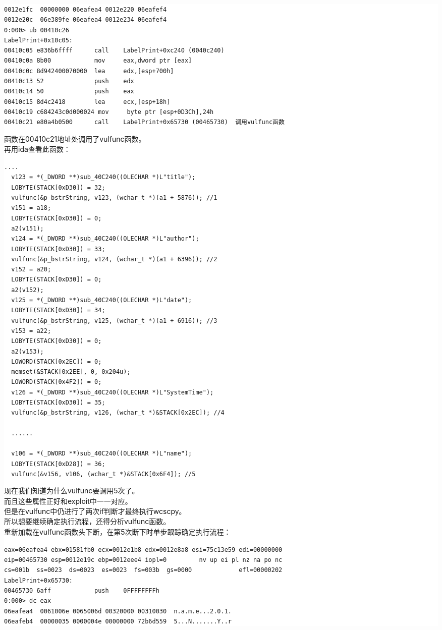 ```
0012e1fc  00000000 06eafea4 0012e220 06eafef4
0012e20c  06e389fe 06eafea4 0012e234 06eafef4
0:000> ub 00410c26
LabelPrint+0x10c05:
00410c05 e836b6ffff      call    LabelPrint+0xc240 (0040c240)
00410c0a 8b00            mov     eax,dword ptr [eax]
00410c0c 8d942400070000  lea     edx,[esp+700h]
00410c13 52              push    edx
00410c14 50              push    eax
00410c15 8d4c2418        lea     ecx,[esp+18h]
00410c19 c684243c0d000024 mov     byte ptr [esp+0D3Ch],24h
00410c21 e80a4b0500      call    LabelPrint+0x65730 (00465730)  调用vulfunc函数
```  
  
函数在00410c21地址处调用了vulfunc函数。  
再用ida查看此函数：  
```
....
  v123 = *(_DWORD **)sub_40C240((OLECHAR *)L"title");
  LOBYTE(STACK[0xD30]) = 32;
  vulfunc(&p_bstrString, v123, (wchar_t *)(a1 + 5876)); //1
  v151 = a18;
  LOBYTE(STACK[0xD30]) = 0;
  a2(v151);
  v124 = *(_DWORD **)sub_40C240((OLECHAR *)L"author");
  LOBYTE(STACK[0xD30]) = 33;
  vulfunc(&p_bstrString, v124, (wchar_t *)(a1 + 6396)); //2
  v152 = a20;
  LOBYTE(STACK[0xD30]) = 0;
  a2(v152);
  v125 = *(_DWORD **)sub_40C240((OLECHAR *)L"date");
  LOBYTE(STACK[0xD30]) = 34;
  vulfunc(&p_bstrString, v125, (wchar_t *)(a1 + 6916)); //3
  v153 = a22;
  LOBYTE(STACK[0xD30]) = 0;
  a2(v153);
  LOWORD(STACK[0x2EC]) = 0;
  memset(&STACK[0x2EE], 0, 0x204u);
  LOWORD(STACK[0x4F2]) = 0;
  v126 = *(_DWORD **)sub_40C240((OLECHAR *)L"SystemTime");
  LOBYTE(STACK[0xD30]) = 35;
  vulfunc(&p_bstrString, v126, (wchar_t *)&STACK[0x2EC]); //4
 
  ......
 
  v106 = *(_DWORD **)sub_40C240((OLECHAR *)L"name");
  LOBYTE(STACK[0xD28]) = 36;
  vulfunc(&v156, v106, (wchar_t *)&STACK[0x6F4]); //5
```  
  
现在我们知道为什么vulfunc要调用5次了。  
而且这些属性正好和exploit中一一对应。  
但是在vulfunc中仍进行了两次if判断才最终执行wcscpy。  
所以想要继续确定执行流程，还得分析vulfunc函数。  
重新加载在vulfunc函数头下断，在第5次断下时单步跟踪确定执行流程：  
```
eax=06eafea4 ebx=01581fb0 ecx=0012e1b8 edx=0012e8a8 esi=75c13e59 edi=00000000
eip=00465730 esp=0012e19c ebp=0012eee4 iopl=0         nv up ei pl nz na po nc
cs=001b  ss=0023  ds=0023  es=0023  fs=003b  gs=0000             efl=00000202
LabelPrint+0x65730:
00465730 6aff            push    0FFFFFFFFh
0:000> dc eax
06eafea4  0061006e 0065006d 00320000 00310030  n.a.m.e...2.0.1.
06eafeb4  00000035 0000004e 00000000 72b6d559  5...N.......Y..r
```